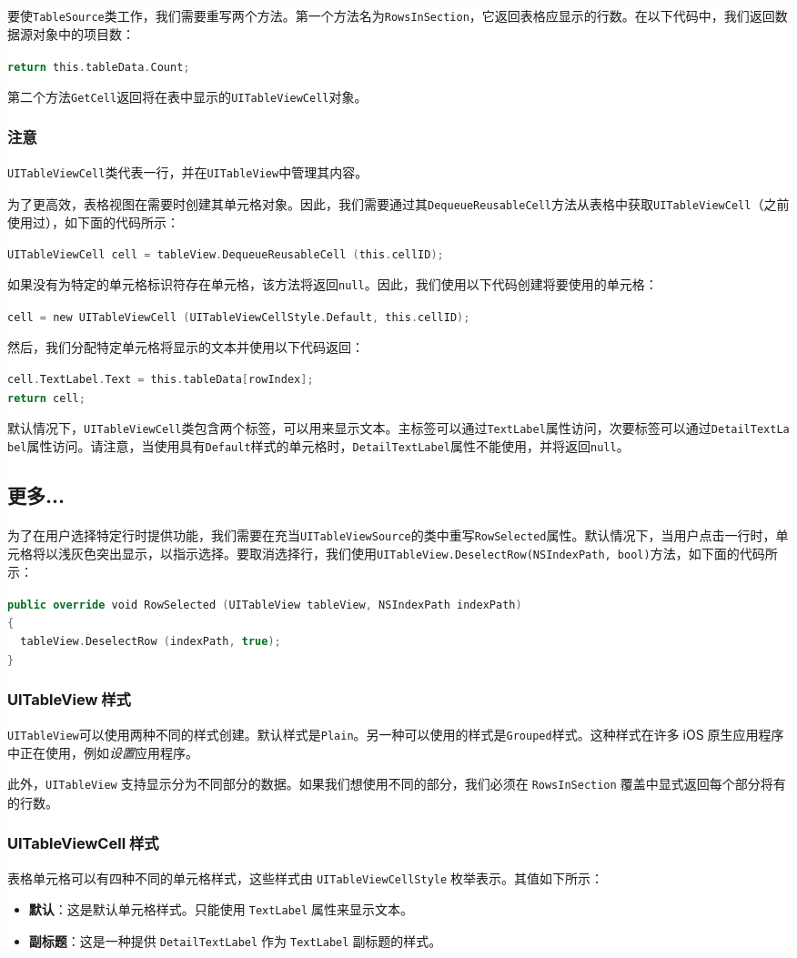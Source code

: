 要使`TableSource`类工作，我们需要重写两个方法。第一个方法名为`RowsInSection`，它返回表格应显示的行数。在以下代码中，我们返回数据源对象中的项目数：

```swift
return this.tableData.Count;
```

第二个方法`GetCell`返回将在表中显示的`UITableViewCell`对象。

### 注意

`UITableViewCell`类代表一行，并在`UITableView`中管理其内容。

为了更高效，表格视图在需要时创建其单元格对象。因此，我们需要通过其`DequeueReusableCell`方法从表格中获取`UITableViewCell`（之前使用过），如下面的代码所示：

```swift
UITableViewCell cell = tableView.DequeueReusableCell (this.cellID);
```

如果没有为特定的单元格标识符存在单元格，该方法将返回`null`。因此，我们使用以下代码创建将要使用的单元格：

```swift
cell = new UITableViewCell (UITableViewCellStyle.Default, this.cellID);
```

然后，我们分配特定单元格将显示的文本并使用以下代码返回：

```swift
cell.TextLabel.Text = this.tableData[rowIndex];
return cell;
```

默认情况下，`UITableViewCell`类包含两个标签，可以用来显示文本。主标签可以通过`TextLabel`属性访问，次要标签可以通过`DetailTextLabel`属性访问。请注意，当使用具有`Default`样式的单元格时，`DetailTextLabel`属性不能使用，并将返回`null`。

## 更多...

为了在用户选择特定行时提供功能，我们需要在充当`UITableViewSource`的类中重写`RowSelected`属性。默认情况下，当用户点击一行时，单元格将以浅灰色突出显示，以指示选择。要取消选择行，我们使用`UITableView.DeselectRow(NSIndexPath, bool)`方法，如下面的代码所示：

```swift
public override void RowSelected (UITableView tableView, NSIndexPath indexPath)
{
  tableView.DeselectRow (indexPath, true);
}
```

### UITableView 样式

`UITableView`可以使用两种不同的样式创建。默认样式是`Plain`。另一种可以使用的样式是`Grouped`样式。这种样式在许多 iOS 原生应用程序中正在使用，例如*设置*应用程序。

此外，`UITableView` 支持显示分为不同部分的数据。如果我们想使用不同的部分，我们必须在 `RowsInSection` 覆盖中显式返回每个部分将有的行数。

### UITableViewCell 样式

表格单元格可以有四种不同的单元格样式，这些样式由 `UITableViewCellStyle` 枚举表示。其值如下所示：

+   **默认**：这是默认单元格样式。只能使用 `TextLabel` 属性来显示文本。

+   **副标题**：这是一种提供 `DetailTextLabel` 作为 `TextLabel` 副标题的样式。
